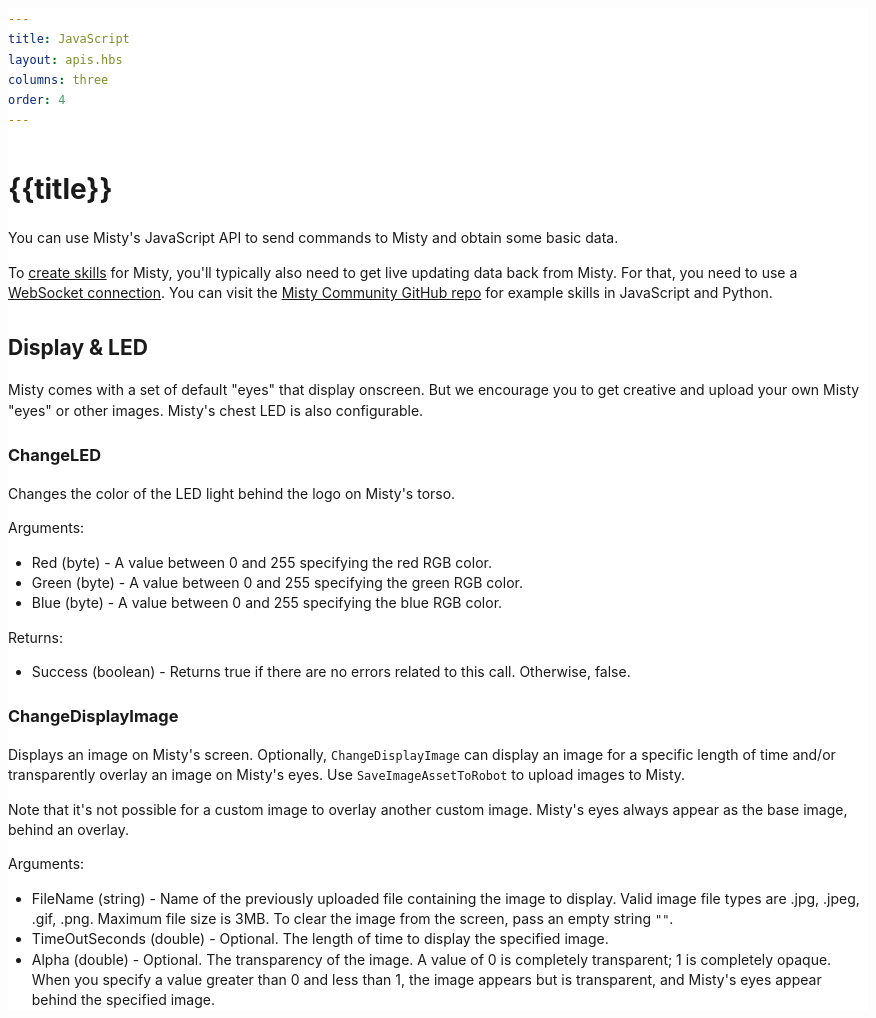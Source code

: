 ```yaml
---
title: JavaScript
layout: apis.hbs
columns: three
order: 4
---
```


# {{title}}

You can use Misty's JavaScript API to send commands to Misty and obtain some basic data.

To [create skills](/onboarding/creating-skills/writing-skill) for Misty, you'll typically also need to get live updating data back from Misty. For that, you need to use a [WebSocket connection](/onboarding/creating-skills/writing-skill/#websocket-connections). You can visit the [Misty Community GitHub repo](https://github.com/MistyCommunity/MistyI/tree/master/Skills) for example skills in JavaScript and Python.


## Display & LED

Misty comes with a set of default "eyes" that display onscreen. But we encourage you to get creative and upload your own Misty "eyes" or other images. Misty's chest LED is also configurable.


### ChangeLED
Changes the color of the LED light behind the logo on Misty's torso.

Arguments:
* Red (byte) - A value between 0 and 255 specifying the red RGB color.
* Green (byte) - A value between 0 and 255 specifying the green RGB color.
* Blue (byte) - A value between 0 and 255 specifying the blue RGB color.

Returns:
* Success (boolean) - Returns true if there are no errors related to this call. Otherwise, false.


### ChangeDisplayImage
Displays an image on Misty's screen. Optionally, `ChangeDisplayImage` can display an image for a specific length of time and/or transparently overlay an image on Misty's eyes. Use `SaveImageAssetToRobot` to upload images to Misty.

Note that it's not possible for a custom image to overlay another custom image. Misty's eyes always appear as the base image, behind an overlay.

Arguments:
* FileName (string) - Name of the previously uploaded file containing the image to display. Valid image file types are .jpg, .jpeg, .gif, .png. Maximum file size is 3MB. To clear the image from the screen, pass an empty string ```""```.
* TimeOutSeconds (double) - Optional. The length of time to display the specified image.
* Alpha (double) - Optional. The transparency of the image. A value of 0 is completely transparent; 1 is completely opaque. When you specify a value greater than 0 and less than 1, the image appears but is transparent, and Misty's eyes appear behind the specified image.
